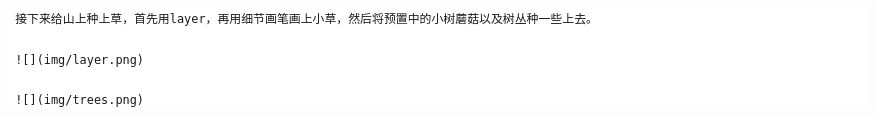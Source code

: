 
     接下来给山上种上草，首先用layer，再用细节画笔画上小草，然后将预置中的小树蘑菇以及树丛种一些上去。

     ![](img/layer.png)

     ![](img/trees.png)
